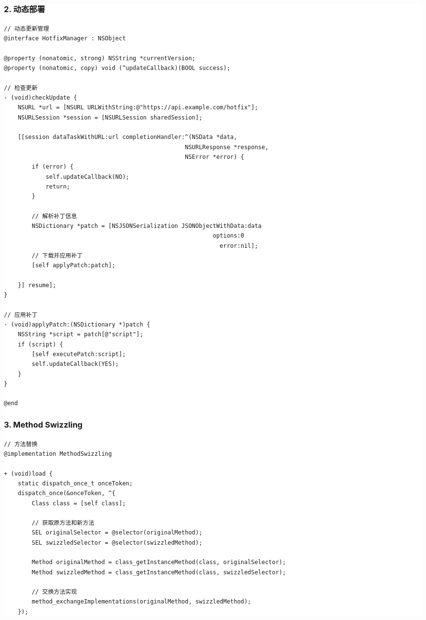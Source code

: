 ### 2. 动态部署
```objc
// 动态更新管理
@interface HotfixManager : NSObject

@property (nonatomic, strong) NSString *currentVersion;
@property (nonatomic, copy) void (^updateCallback)(BOOL success);

// 检查更新
- (void)checkUpdate {
    NSURL *url = [NSURL URLWithString:@"https://api.example.com/hotfix"];
    NSURLSession *session = [NSURLSession sharedSession];
    
    [[session dataTaskWithURL:url completionHandler:^(NSData *data, 
                                                    NSURLResponse *response, 
                                                    NSError *error) {
        if (error) {
            self.updateCallback(NO);
            return;
        }
        
        // 解析补丁信息
        NSDictionary *patch = [NSJSONSerialization JSONObjectWithData:data 
                                                            options:0 
                                                              error:nil];
        // 下载并应用补丁
        [self applyPatch:patch];
        
    }] resume];
}

// 应用补丁
- (void)applyPatch:(NSDictionary *)patch {
    NSString *script = patch[@"script"];
    if (script) {
        [self executePatch:script];
        self.updateCallback(YES);
    }
}

@end
```

### 3. Method Swizzling
```objc
// 方法替换
@implementation MethodSwizzling

+ (void)load {
    static dispatch_once_t onceToken;
    dispatch_once(&onceToken, ^{
        Class class = [self class];
        
        // 获取原方法和新方法
        SEL originalSelector = @selector(originalMethod);
        SEL swizzledSelector = @selector(swizzledMethod);
        
        Method originalMethod = class_getInstanceMethod(class, originalSelector);
        Method swizzledMethod = class_getInstanceMethod(class, swizzledSelector);
        
        // 交换方法实现
        method_exchangeImplementations(originalMethod, swizzledMethod);
    });
```